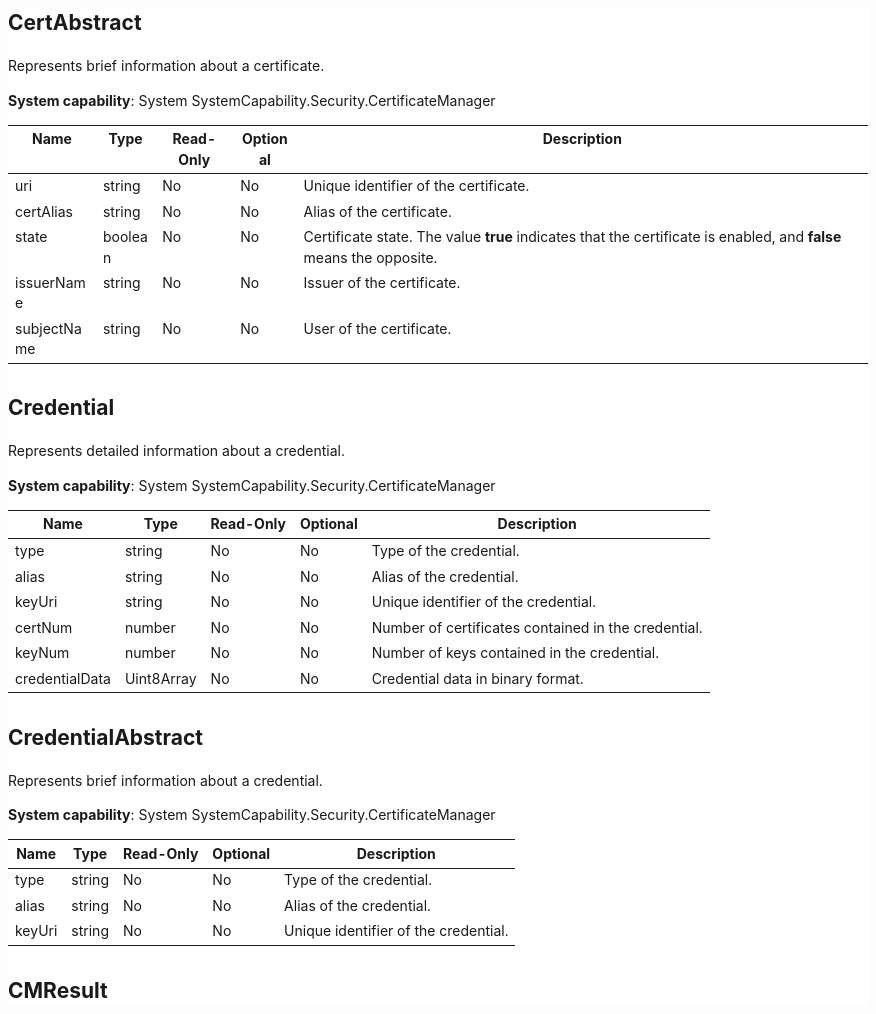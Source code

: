 ## CertAbstract

Represents brief information about a certificate.

**System capability**: System SystemCapability.Security.CertificateManager

| Name          | Type                             | Read-Only| Optional| Description                                                        |
| -------------- | --------------------------------- | ---- | ---- | ------------------------------------------------------------ |
| uri          | string         | No | No | Unique identifier of the certificate.|
| certAlias          | string   | No | No | Alias of the certificate.|
| state          | boolean     | No | No | Certificate state. The value **true** indicates that the certificate is enabled, and **false** means the opposite.|
| issuerName          | string         | No | No | Issuer of the certificate.|
| subjectName          | string   | No | No | User of the certificate.|

## Credential

Represents detailed information about a credential.

**System capability**: System SystemCapability.Security.CertificateManager

| Name          | Type                             | Read-Only| Optional| Description                                                        |
| -------------- | --------------------------------- | ---- | ---- | ------------------------------------------------------------ |
| type          | string         | No | No | Type of the credential.|
| alias          | string   | No | No | Alias of the credential.|
| keyUri          | string     | No | No | Unique identifier of the credential.|
| certNum          | number         | No | No | Number of certificates contained in the credential.|
| keyNum          | number   | No | No | Number of keys contained in the credential.|
| credentialData          | Uint8Array   | No | No | Credential data in binary format.|

## CredentialAbstract

Represents brief information about a credential.

**System capability**: System SystemCapability.Security.CertificateManager

| Name          | Type                             | Read-Only| Optional| Description                                                        |
| -------------- | --------------------------------- | ---- | ---- | ------------------------------------------------------------ |
| type          | string         | No| No | Type of the credential.|
| alias          | string   | No | No | Alias of the credential.|
| keyUri          | string     | No | No | Unique identifier of the credential.|

## CMResult
